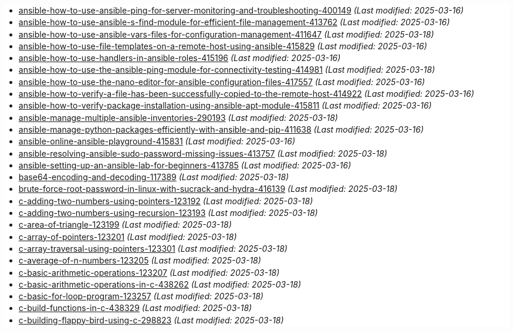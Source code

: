 - [ansible-how-to-use-ansible-ping-for-server-monitoring-and-troubleshooting-400149](https://labex.io/fr/tutorials/ansible-how-to-use-ansible-ping-for-server-monitoring-and-troubleshooting-400149) *(Last modified: 2025-03-16)*
- [ansible-how-to-use-ansible-s-find-module-for-efficient-file-management-413762](https://labex.io/fr/tutorials/ansible-how-to-use-ansible-s-find-module-for-efficient-file-management-413762) *(Last modified: 2025-03-16)*
- [ansible-how-to-use-ansible-vars-files-for-configuration-management-411647](https://labex.io/fr/tutorials/ansible-how-to-use-ansible-vars-files-for-configuration-management-411647) *(Last modified: 2025-03-18)*
- [ansible-how-to-use-file-templates-on-a-remote-host-using-ansible-415829](https://labex.io/fr/tutorials/ansible-how-to-use-file-templates-on-a-remote-host-using-ansible-415829) *(Last modified: 2025-03-16)*
- [ansible-how-to-use-handlers-in-ansible-roles-415196](https://labex.io/fr/tutorials/ansible-how-to-use-handlers-in-ansible-roles-415196) *(Last modified: 2025-03-16)*
- [ansible-how-to-use-the-ansible-ping-module-for-connectivity-testing-414981](https://labex.io/fr/tutorials/ansible-how-to-use-the-ansible-ping-module-for-connectivity-testing-414981) *(Last modified: 2025-03-18)*
- [ansible-how-to-use-the-nano-editor-for-ansible-configuration-files-417557](https://labex.io/fr/tutorials/ansible-how-to-use-the-nano-editor-for-ansible-configuration-files-417557) *(Last modified: 2025-03-16)*
- [ansible-how-to-verify-a-file-has-been-successfully-copied-to-the-remote-host-414922](https://labex.io/fr/tutorials/ansible-how-to-verify-a-file-has-been-successfully-copied-to-the-remote-host-414922) *(Last modified: 2025-03-16)*
- [ansible-how-to-verify-package-installation-using-ansible-apt-module-415811](https://labex.io/fr/tutorials/ansible-how-to-verify-package-installation-using-ansible-apt-module-415811) *(Last modified: 2025-03-16)*
- [ansible-manage-multiple-ansible-inventories-290193](https://labex.io/fr/tutorials/ansible-manage-multiple-ansible-inventories-290193) *(Last modified: 2025-03-18)*
- [ansible-manage-python-packages-efficiently-with-ansible-and-pip-411638](https://labex.io/fr/tutorials/ansible-manage-python-packages-efficiently-with-ansible-and-pip-411638) *(Last modified: 2025-03-16)*
- [ansible-online-ansible-playground-415831](https://labex.io/fr/tutorials/ansible-online-ansible-playground-415831) *(Last modified: 2025-03-16)*
- [ansible-resolving-ansible-sudo-password-missing-issues-413757](https://labex.io/fr/tutorials/ansible-resolving-ansible-sudo-password-missing-issues-413757) *(Last modified: 2025-03-18)*
- [ansible-setting-up-an-ansible-lab-for-beginners-413785](https://labex.io/fr/tutorials/ansible-setting-up-an-ansible-lab-for-beginners-413785) *(Last modified: 2025-03-16)*
- [base64-encoding-and-decoding-117389](https://labex.io/fr/tutorials/base64-encoding-and-decoding-117389) *(Last modified: 2025-03-18)*
- [brute-force-root-password-in-linux-with-sucrack-and-hydra-416139](https://labex.io/fr/tutorials/brute-force-root-password-in-linux-with-sucrack-and-hydra-416139) *(Last modified: 2025-03-18)*
- [c-adding-two-numbers-using-pointers-123192](https://labex.io/fr/tutorials/c-adding-two-numbers-using-pointers-123192) *(Last modified: 2025-03-18)*
- [c-adding-two-numbers-using-recursion-123193](https://labex.io/fr/tutorials/c-adding-two-numbers-using-recursion-123193) *(Last modified: 2025-03-18)*
- [c-area-of-triangle-123199](https://labex.io/fr/tutorials/c-area-of-triangle-123199) *(Last modified: 2025-03-18)*
- [c-array-of-pointers-123201](https://labex.io/fr/tutorials/c-array-of-pointers-123201) *(Last modified: 2025-03-18)*
- [c-array-traversal-using-pointers-123301](https://labex.io/fr/tutorials/c-array-traversal-using-pointers-123301) *(Last modified: 2025-03-18)*
- [c-average-of-n-numbers-123205](https://labex.io/fr/tutorials/c-average-of-n-numbers-123205) *(Last modified: 2025-03-18)*
- [c-basic-arithmetic-operations-123207](https://labex.io/fr/tutorials/c-basic-arithmetic-operations-123207) *(Last modified: 2025-03-18)*
- [c-basic-arithmetic-operations-in-c-438262](https://labex.io/fr/tutorials/c-basic-arithmetic-operations-in-c-438262) *(Last modified: 2025-03-18)*
- [c-basic-for-loop-program-123257](https://labex.io/fr/tutorials/c-basic-for-loop-program-123257) *(Last modified: 2025-03-18)*
- [c-build-functions-in-c-438329](https://labex.io/fr/tutorials/c-build-functions-in-c-438329) *(Last modified: 2025-03-18)*
- [c-building-flappy-bird-using-c-298823](https://labex.io/fr/tutorials/c-building-flappy-bird-using-c-298823) *(Last modified: 2025-03-18)*